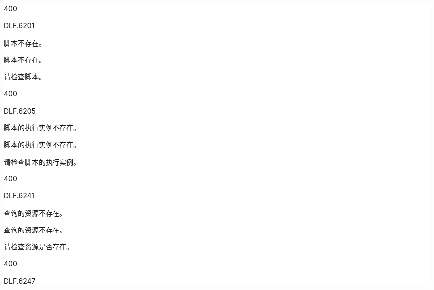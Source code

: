 <tr id="zh-cn_topic_0181281370_row25811210516"><td class="cellrowborder" valign="top" width="9.080908090809082%" headers="mcps1.2.6.1.1 "><p id="p18250533182611"><a name="p18250533182611"></a><a name="p18250533182611"></a>400</p>
</td>
<td class="cellrowborder" valign="top" width="14.361436143614362%" headers="mcps1.2.6.1.2 "><p id="zh-cn_topic_0181281370_p11590122517"><a name="zh-cn_topic_0181281370_p11590122517"></a><a name="zh-cn_topic_0181281370_p11590122517"></a>DLF.6201</p>
</td>
<td class="cellrowborder" valign="top" width="23.03230323032303%" headers="mcps1.2.6.1.3 "><p id="zh-cn_topic_0181281370_p85971214520"><a name="zh-cn_topic_0181281370_p85971214520"></a><a name="zh-cn_topic_0181281370_p85971214520"></a>脚本不存在。</p>
</td>
<td class="cellrowborder" valign="top" width="24.38243824382438%" headers="mcps1.2.6.1.4 "><p id="p31549164260"><a name="p31549164260"></a><a name="p31549164260"></a>脚本不存在。</p>
</td>
<td class="cellrowborder" valign="top" width="29.14291429142914%" headers="mcps1.2.6.1.5 "><p id="p6344243182113"><a name="p6344243182113"></a><a name="p6344243182113"></a>请检查脚本。</p>
</td>
</tr>
<tr id="zh-cn_topic_0181281370_row75769450516"><td class="cellrowborder" valign="top" width="9.080908090809082%" headers="mcps1.2.6.1.1 "><p id="p152501733162618"><a name="p152501733162618"></a><a name="p152501733162618"></a>400</p>
</td>
<td class="cellrowborder" valign="top" width="14.361436143614362%" headers="mcps1.2.6.1.2 "><p id="zh-cn_topic_0181281370_p5576144511514"><a name="zh-cn_topic_0181281370_p5576144511514"></a><a name="zh-cn_topic_0181281370_p5576144511514"></a>DLF.6205</p>
</td>
<td class="cellrowborder" valign="top" width="23.03230323032303%" headers="mcps1.2.6.1.3 "><p id="zh-cn_topic_0181281370_p155768451450"><a name="zh-cn_topic_0181281370_p155768451450"></a><a name="zh-cn_topic_0181281370_p155768451450"></a>脚本的执行实例不存在。</p>
</td>
<td class="cellrowborder" valign="top" width="24.38243824382438%" headers="mcps1.2.6.1.4 "><p id="p201541016172610"><a name="p201541016172610"></a><a name="p201541016172610"></a>脚本的执行实例不存在。</p>
</td>
<td class="cellrowborder" valign="top" width="29.14291429142914%" headers="mcps1.2.6.1.5 "><p id="p1098681193317"><a name="p1098681193317"></a><a name="p1098681193317"></a>请检查脚本的执行实例。</p>
</td>
</tr>
<tr id="zh-cn_topic_0181281370_row1949019718164"><td class="cellrowborder" valign="top" width="9.080908090809082%" headers="mcps1.2.6.1.1 "><p id="p356633511265"><a name="p356633511265"></a><a name="p356633511265"></a>400</p>
</td>
<td class="cellrowborder" valign="top" width="14.361436143614362%" headers="mcps1.2.6.1.2 "><p id="zh-cn_topic_0181281370_p1150244518618"><a name="zh-cn_topic_0181281370_p1150244518618"></a><a name="zh-cn_topic_0181281370_p1150244518618"></a>DLF.6241</p>
</td>
<td class="cellrowborder" valign="top" width="23.03230323032303%" headers="mcps1.2.6.1.3 "><p id="zh-cn_topic_0181281370_p2050294518612"><a name="zh-cn_topic_0181281370_p2050294518612"></a><a name="zh-cn_topic_0181281370_p2050294518612"></a>查询的资源不存在。</p>
</td>
<td class="cellrowborder" valign="top" width="24.38243824382438%" headers="mcps1.2.6.1.4 "><p id="p16154111642611"><a name="p16154111642611"></a><a name="p16154111642611"></a>查询的资源不存在。</p>
</td>
<td class="cellrowborder" valign="top" width="29.14291429142914%" headers="mcps1.2.6.1.5 "><p id="p1339125103314"><a name="p1339125103314"></a><a name="p1339125103314"></a>请检查资源是否存在。</p>
</td>
</tr>
<tr id="zh-cn_topic_0181281370_row11583182210916"><td class="cellrowborder" valign="top" width="9.080908090809082%" headers="mcps1.2.6.1.1 "><p id="p556693510267"><a name="p556693510267"></a><a name="p556693510267"></a>400</p>
</td>
<td class="cellrowborder" valign="top" width="14.361436143614362%" headers="mcps1.2.6.1.2 "><p id="zh-cn_topic_0181281370_p15654105013419"><a name="zh-cn_topic_0181281370_p15654105013419"></a><a name="zh-cn_topic_0181281370_p15654105013419"></a>DLF.6247</p>